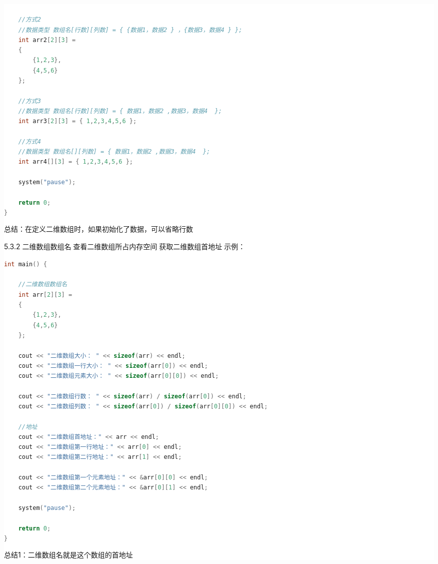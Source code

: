 ```C++

	//方式2 
	//数据类型 数组名[行数][列数] = { {数据1，数据2 } ，{数据3，数据4 } };
	int arr2[2][3] =
	{
		{1,2,3},
		{4,5,6}
	};

	//方式3
	//数据类型 数组名[行数][列数] = { 数据1，数据2 ,数据3，数据4  };
	int arr3[2][3] = { 1,2,3,4,5,6 }; 

	//方式4 
	//数据类型 数组名[][列数] = { 数据1，数据2 ,数据3，数据4  };
	int arr4[][3] = { 1,2,3,4,5,6 };
	
	system("pause");

	return 0;
}
```
总结：在定义二维数组时，如果初始化了数据，可以省略行数

5.3.2 二维数组数组名
查看二维数组所占内存空间
获取二维数组首地址
示例：
```C++
int main() {

	//二维数组数组名
	int arr[2][3] =
	{
		{1,2,3},
		{4,5,6}
	};

	cout << "二维数组大小： " << sizeof(arr) << endl;
	cout << "二维数组一行大小： " << sizeof(arr[0]) << endl;
	cout << "二维数组元素大小： " << sizeof(arr[0][0]) << endl;

	cout << "二维数组行数： " << sizeof(arr) / sizeof(arr[0]) << endl;
	cout << "二维数组列数： " << sizeof(arr[0]) / sizeof(arr[0][0]) << endl;

	//地址
	cout << "二维数组首地址：" << arr << endl;
	cout << "二维数组第一行地址：" << arr[0] << endl;
	cout << "二维数组第二行地址：" << arr[1] << endl;

	cout << "二维数组第一个元素地址：" << &arr[0][0] << endl;
	cout << "二维数组第二个元素地址：" << &arr[0][1] << endl;

	system("pause");

	return 0;
}
```
总结1：二维数组名就是这个数组的首地址
